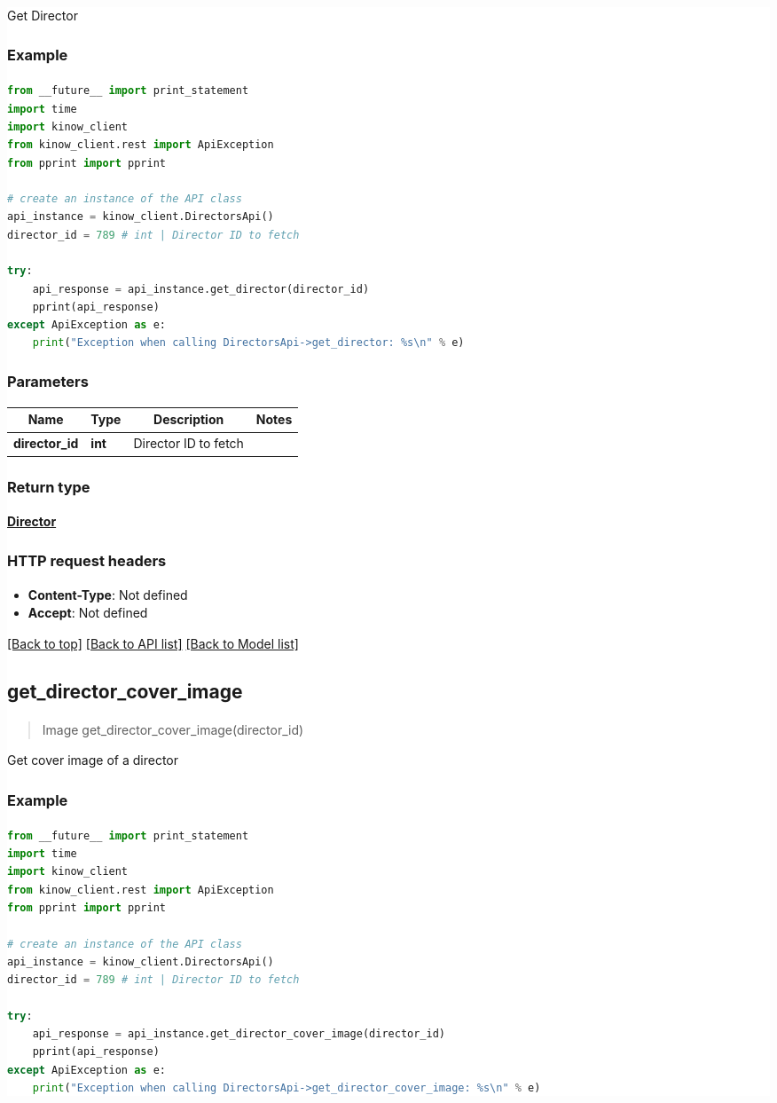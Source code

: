 Get Director

### Example 
```python
from __future__ import print_statement
import time
import kinow_client
from kinow_client.rest import ApiException
from pprint import pprint

# create an instance of the API class
api_instance = kinow_client.DirectorsApi()
director_id = 789 # int | Director ID to fetch

try: 
    api_response = api_instance.get_director(director_id)
    pprint(api_response)
except ApiException as e:
    print("Exception when calling DirectorsApi->get_director: %s\n" % e)
```

### Parameters

Name | Type | Description  | Notes
------------- | ------------- | ------------- | -------------
 **director_id** | **int**| Director ID to fetch | 

### Return type

[**Director**](#Director)

### HTTP request headers

 - **Content-Type**: Not defined
 - **Accept**: Not defined

[[Back to top]](#) [[Back to API list]](#documentation-for-api-endpoints) [[Back to Model list]](#documentation-for-models)

## **get_director_cover_image**
> Image get_director_cover_image(director_id)



Get cover image of a director

### Example 
```python
from __future__ import print_statement
import time
import kinow_client
from kinow_client.rest import ApiException
from pprint import pprint

# create an instance of the API class
api_instance = kinow_client.DirectorsApi()
director_id = 789 # int | Director ID to fetch

try: 
    api_response = api_instance.get_director_cover_image(director_id)
    pprint(api_response)
except ApiException as e:
    print("Exception when calling DirectorsApi->get_director_cover_image: %s\n" % e)
```
